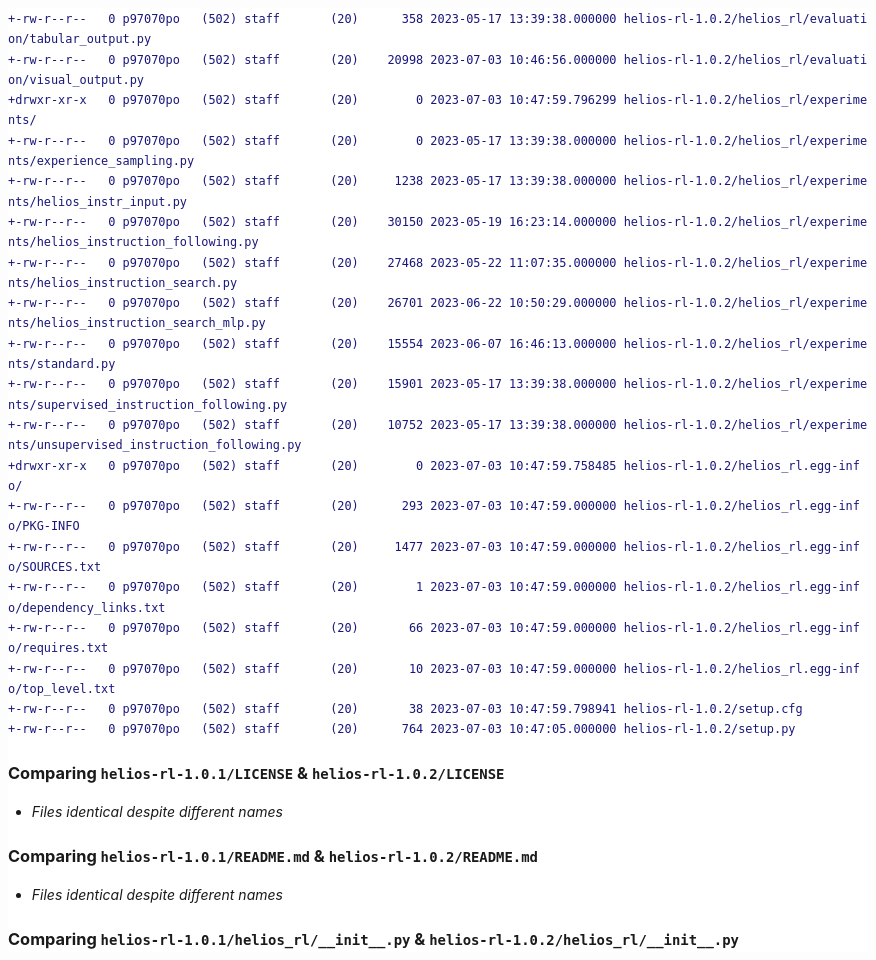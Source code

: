 ```diff
+-rw-r--r--   0 p97070po   (502) staff       (20)      358 2023-05-17 13:39:38.000000 helios-rl-1.0.2/helios_rl/evaluation/tabular_output.py
+-rw-r--r--   0 p97070po   (502) staff       (20)    20998 2023-07-03 10:46:56.000000 helios-rl-1.0.2/helios_rl/evaluation/visual_output.py
+drwxr-xr-x   0 p97070po   (502) staff       (20)        0 2023-07-03 10:47:59.796299 helios-rl-1.0.2/helios_rl/experiments/
+-rw-r--r--   0 p97070po   (502) staff       (20)        0 2023-05-17 13:39:38.000000 helios-rl-1.0.2/helios_rl/experiments/experience_sampling.py
+-rw-r--r--   0 p97070po   (502) staff       (20)     1238 2023-05-17 13:39:38.000000 helios-rl-1.0.2/helios_rl/experiments/helios_instr_input.py
+-rw-r--r--   0 p97070po   (502) staff       (20)    30150 2023-05-19 16:23:14.000000 helios-rl-1.0.2/helios_rl/experiments/helios_instruction_following.py
+-rw-r--r--   0 p97070po   (502) staff       (20)    27468 2023-05-22 11:07:35.000000 helios-rl-1.0.2/helios_rl/experiments/helios_instruction_search.py
+-rw-r--r--   0 p97070po   (502) staff       (20)    26701 2023-06-22 10:50:29.000000 helios-rl-1.0.2/helios_rl/experiments/helios_instruction_search_mlp.py
+-rw-r--r--   0 p97070po   (502) staff       (20)    15554 2023-06-07 16:46:13.000000 helios-rl-1.0.2/helios_rl/experiments/standard.py
+-rw-r--r--   0 p97070po   (502) staff       (20)    15901 2023-05-17 13:39:38.000000 helios-rl-1.0.2/helios_rl/experiments/supervised_instruction_following.py
+-rw-r--r--   0 p97070po   (502) staff       (20)    10752 2023-05-17 13:39:38.000000 helios-rl-1.0.2/helios_rl/experiments/unsupervised_instruction_following.py
+drwxr-xr-x   0 p97070po   (502) staff       (20)        0 2023-07-03 10:47:59.758485 helios-rl-1.0.2/helios_rl.egg-info/
+-rw-r--r--   0 p97070po   (502) staff       (20)      293 2023-07-03 10:47:59.000000 helios-rl-1.0.2/helios_rl.egg-info/PKG-INFO
+-rw-r--r--   0 p97070po   (502) staff       (20)     1477 2023-07-03 10:47:59.000000 helios-rl-1.0.2/helios_rl.egg-info/SOURCES.txt
+-rw-r--r--   0 p97070po   (502) staff       (20)        1 2023-07-03 10:47:59.000000 helios-rl-1.0.2/helios_rl.egg-info/dependency_links.txt
+-rw-r--r--   0 p97070po   (502) staff       (20)       66 2023-07-03 10:47:59.000000 helios-rl-1.0.2/helios_rl.egg-info/requires.txt
+-rw-r--r--   0 p97070po   (502) staff       (20)       10 2023-07-03 10:47:59.000000 helios-rl-1.0.2/helios_rl.egg-info/top_level.txt
+-rw-r--r--   0 p97070po   (502) staff       (20)       38 2023-07-03 10:47:59.798941 helios-rl-1.0.2/setup.cfg
+-rw-r--r--   0 p97070po   (502) staff       (20)      764 2023-07-03 10:47:05.000000 helios-rl-1.0.2/setup.py
```

### Comparing `helios-rl-1.0.1/LICENSE` & `helios-rl-1.0.2/LICENSE`

 * *Files identical despite different names*

### Comparing `helios-rl-1.0.1/README.md` & `helios-rl-1.0.2/README.md`

 * *Files identical despite different names*

### Comparing `helios-rl-1.0.1/helios_rl/__init__.py` & `helios-rl-1.0.2/helios_rl/__init__.py`
